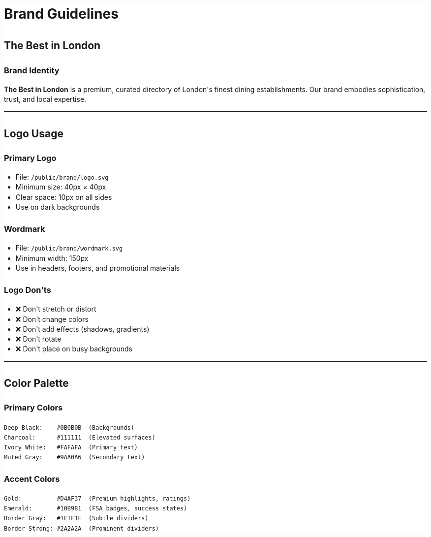 # Brand Guidelines
## The Best in London

### Brand Identity
**The Best in London** is a premium, curated directory of London's finest dining establishments. Our brand embodies sophistication, trust, and local expertise.

---

## Logo Usage

### Primary Logo
- File: `/public/brand/logo.svg`
- Minimum size: 40px × 40px
- Clear space: 10px on all sides
- Use on dark backgrounds

### Wordmark
- File: `/public/brand/wordmark.svg`
- Minimum width: 150px
- Use in headers, footers, and promotional materials

### Logo Don'ts
- ❌ Don't stretch or distort
- ❌ Don't change colors
- ❌ Don't add effects (shadows, gradients)
- ❌ Don't rotate
- ❌ Don't place on busy backgrounds

---

## Color Palette

### Primary Colors
```
Deep Black:    #0B0B0B  (Backgrounds)
Charcoal:      #111111  (Elevated surfaces)
Ivory White:   #FAFAFA  (Primary text)
Muted Gray:    #9AA0A6  (Secondary text)
```

### Accent Colors
```
Gold:          #D4AF37  (Premium highlights, ratings)
Emerald:       #10B981  (FSA badges, success states)
Border Gray:   #1F1F1F  (Subtle dividers)
Border Strong: #2A2A2A  (Prominent dividers)
```
